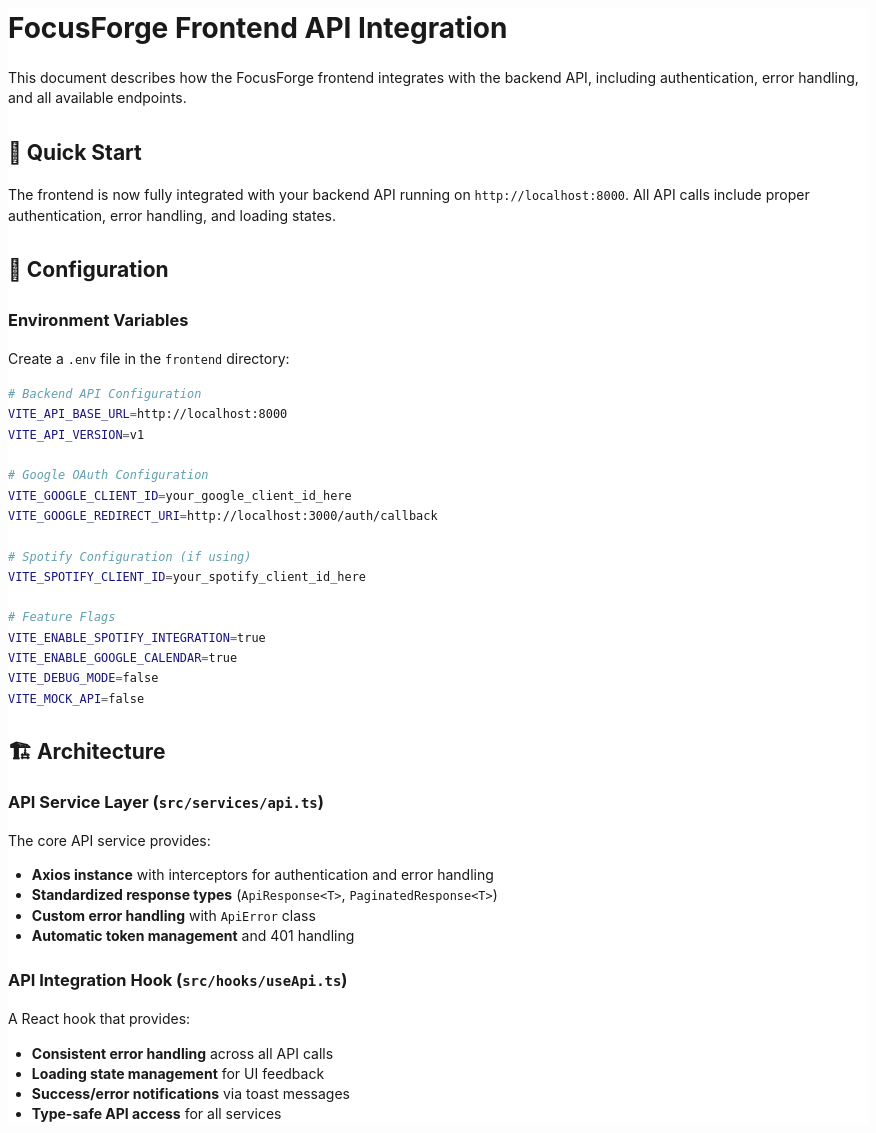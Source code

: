# FocusForge Frontend API Integration

This document describes how the FocusForge frontend integrates with the backend API, including authentication, error handling, and all available endpoints.

## 🚀 Quick Start

The frontend is now fully integrated with your backend API running on `http://localhost:8000`. All API calls include proper authentication, error handling, and loading states.

## 🔧 Configuration

### Environment Variables

Create a `.env` file in the `frontend` directory:

```bash
# Backend API Configuration
VITE_API_BASE_URL=http://localhost:8000
VITE_API_VERSION=v1

# Google OAuth Configuration
VITE_GOOGLE_CLIENT_ID=your_google_client_id_here
VITE_GOOGLE_REDIRECT_URI=http://localhost:3000/auth/callback

# Spotify Configuration (if using)
VITE_SPOTIFY_CLIENT_ID=your_spotify_client_id_here

# Feature Flags
VITE_ENABLE_SPOTIFY_INTEGRATION=true
VITE_ENABLE_GOOGLE_CALENDAR=true
VITE_DEBUG_MODE=false
VITE_MOCK_API=false
```

## 🏗️ Architecture

### API Service Layer (`src/services/api.ts`)

The core API service provides:
- **Axios instance** with interceptors for authentication and error handling
- **Standardized response types** (`ApiResponse<T>`, `PaginatedResponse<T>`)
- **Custom error handling** with `ApiError` class
- **Automatic token management** and 401 handling

### API Integration Hook (`src/hooks/useApi.ts`)

A React hook that provides:
- **Consistent error handling** across all API calls
- **Loading state management** for UI feedback
- **Success/error notifications** via toast messages
- **Type-safe API access** for all services
